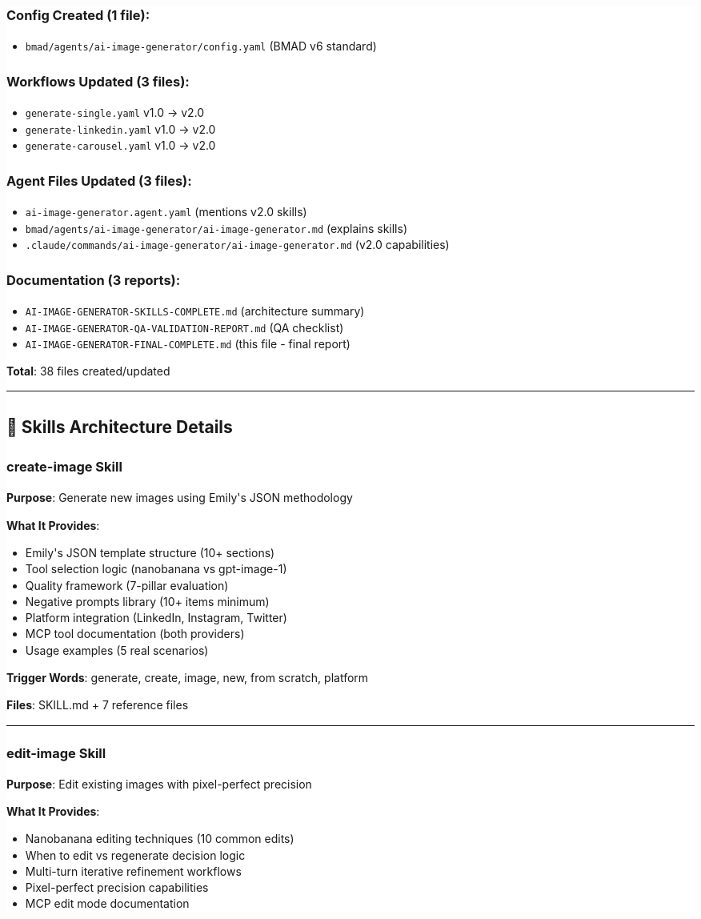 ### Config Created (1 file):
- `bmad/agents/ai-image-generator/config.yaml` (BMAD v6 standard)

### Workflows Updated (3 files):
- `generate-single.yaml` v1.0 → v2.0
- `generate-linkedin.yaml` v1.0 → v2.0
- `generate-carousel.yaml` v1.0 → v2.0

### Agent Files Updated (3 files):
- `ai-image-generator.agent.yaml` (mentions v2.0 skills)
- `bmad/agents/ai-image-generator/ai-image-generator.md` (explains skills)
- `.claude/commands/ai-image-generator/ai-image-generator.md` (v2.0 capabilities)

### Documentation (3 reports):
- `AI-IMAGE-GENERATOR-SKILLS-COMPLETE.md` (architecture summary)
- `AI-IMAGE-GENERATOR-QA-VALIDATION-REPORT.md` (QA checklist)
- `AI-IMAGE-GENERATOR-FINAL-COMPLETE.md` (this file - final report)

**Total**: 38 files created/updated

---

## 🎯 Skills Architecture Details

### create-image Skill
**Purpose**: Generate new images using Emily's JSON methodology

**What It Provides**:
- Emily's JSON template structure (10+ sections)
- Tool selection logic (nanobanana vs gpt-image-1)
- Quality framework (7-pillar evaluation)
- Negative prompts library (10+ items minimum)
- Platform integration (LinkedIn, Instagram, Twitter)
- MCP tool documentation (both providers)
- Usage examples (5 real scenarios)

**Trigger Words**: generate, create, image, new, from scratch, platform

**Files**: SKILL.md + 7 reference files

---

### edit-image Skill
**Purpose**: Edit existing images with pixel-perfect precision

**What It Provides**:
- Nanobanana editing techniques (10 common edits)
- When to edit vs regenerate decision logic
- Multi-turn iterative refinement workflows
- Pixel-perfect precision capabilities
- MCP edit mode documentation
